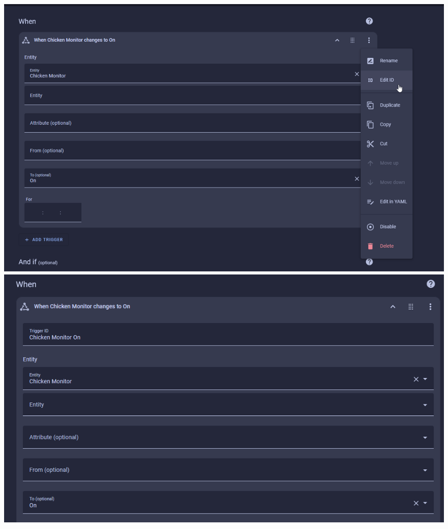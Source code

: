 ![](assets/temp-1-cook-chicken-example-pic-5.png)![](assets/temp-1-cook-chicken-example-pic-6-1.png)
